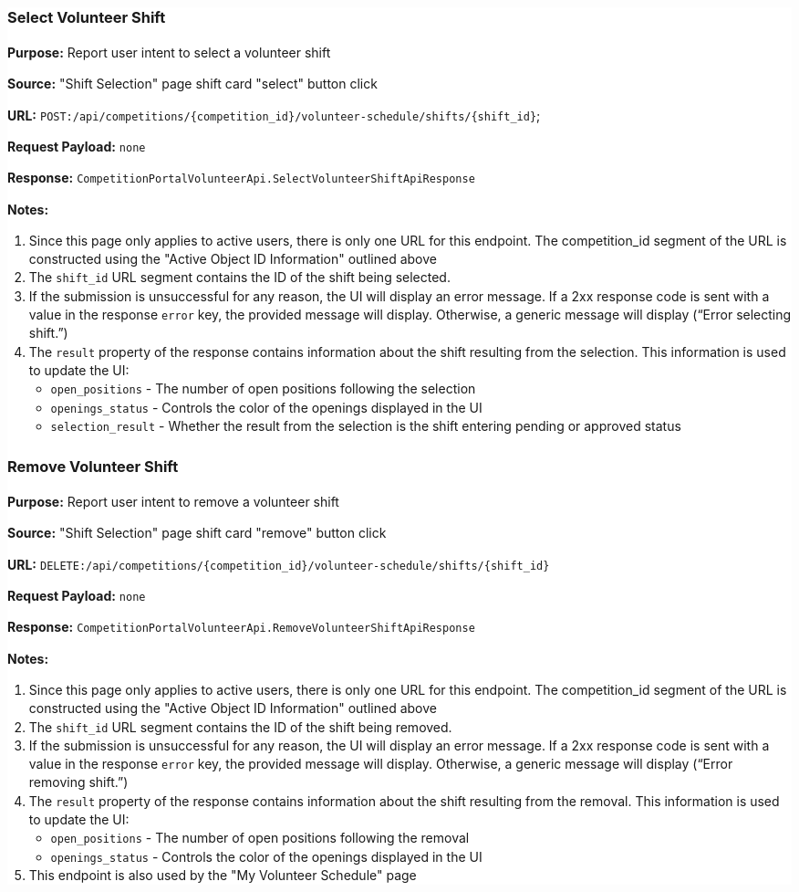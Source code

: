 ### Select Volunteer Shift

**Purpose:** Report user intent to select a volunteer shift

**Source:** "Shift Selection" page shift card "select" button click

**URL:** `POST:/api/competitions/{competition_id}/volunteer-schedule/shifts/{shift_id}`;

**Request Payload:** `none`

**Response:** `CompetitionPortalVolunteerApi.SelectVolunteerShiftApiResponse`

**Notes:**

1. Since this page only applies to active users, there is only one URL for this endpoint. The competition_id segment of
   the URL is constructed using the "Active Object ID Information" outlined above
1. The `shift_id` URL segment contains the ID of the shift being selected.
1. If the submission is unsuccessful for any reason, the UI will display an error message. If a 2xx response code is
   sent with a value in the response `error` key, the provided message will display. Otherwise, a generic message will
   display (“Error selecting shift.”)
1. The `result` property of the response contains information about the shift resulting from the selection. This
   information is used to update the UI:
   - `open_positions` - The number of open positions following the selection
   - `openings_status` - Controls the color of the openings displayed in the UI
   - `selection_result` - Whether the result from the selection is the shift entering pending or approved status

### Remove Volunteer Shift

**Purpose:** Report user intent to remove a volunteer shift

**Source:** "Shift Selection" page shift card "remove" button click

**URL:** `DELETE:/api/competitions/{competition_id}/volunteer-schedule/shifts/{shift_id}`

**Request Payload:** `none`

**Response:** `CompetitionPortalVolunteerApi.RemoveVolunteerShiftApiResponse`

**Notes:**

1. Since this page only applies to active users, there is only one URL for this endpoint. The competition_id segment of
   the URL is constructed using the "Active Object ID Information" outlined above
1. The `shift_id` URL segment contains the ID of the shift being removed.
1. If the submission is unsuccessful for any reason, the UI will display an error message. If a 2xx response code is
   sent with a value in the response `error` key, the provided message will display. Otherwise, a generic message will
   display (“Error removing shift.”)
1. The `result` property of the response contains information about the shift resulting from the removal. This
   information is used to update the UI:
   - `open_positions` - The number of open positions following the removal
   - `openings_status` - Controls the color of the openings displayed in the UI
1. This endpoint is also used by the "My Volunteer Schedule" page
